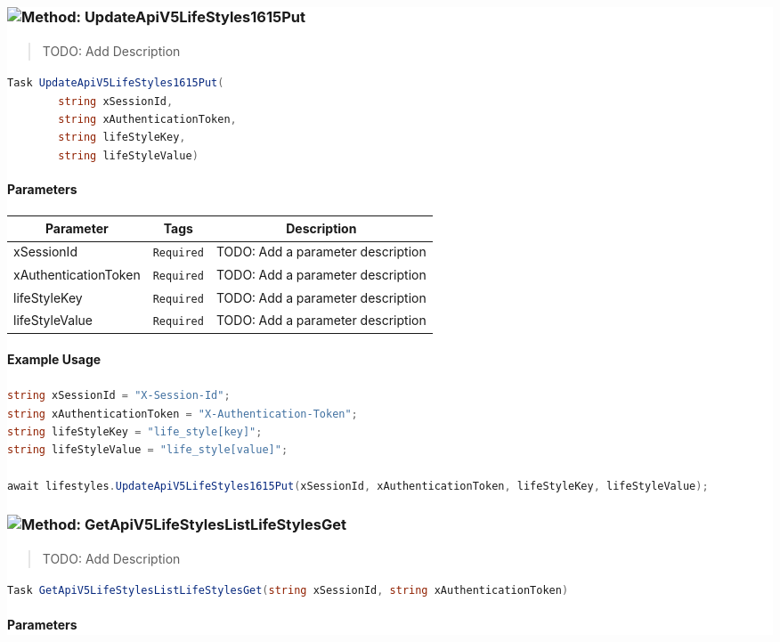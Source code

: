 
### <a name="update_api_v5_life_styles1615_put"></a>![Method: ](https://apidocs.io/img/method.png "BalsameeAPIs.Standard.Controllers.LifestylesController.UpdateApiV5LifeStyles1615Put") UpdateApiV5LifeStyles1615Put

> TODO: Add Description


```csharp
Task UpdateApiV5LifeStyles1615Put(
        string xSessionId,
        string xAuthenticationToken,
        string lifeStyleKey,
        string lifeStyleValue)
```

#### Parameters

| Parameter | Tags | Description |
|-----------|------|-------------|
| xSessionId |  ``` Required ```  | TODO: Add a parameter description |
| xAuthenticationToken |  ``` Required ```  | TODO: Add a parameter description |
| lifeStyleKey |  ``` Required ```  | TODO: Add a parameter description |
| lifeStyleValue |  ``` Required ```  | TODO: Add a parameter description |


#### Example Usage

```csharp
string xSessionId = "X-Session-Id";
string xAuthenticationToken = "X-Authentication-Token";
string lifeStyleKey = "life_style[key]";
string lifeStyleValue = "life_style[value]";

await lifestyles.UpdateApiV5LifeStyles1615Put(xSessionId, xAuthenticationToken, lifeStyleKey, lifeStyleValue);

```


### <a name="get_api_v5_life_styles_list_life_styles_get"></a>![Method: ](https://apidocs.io/img/method.png "BalsameeAPIs.Standard.Controllers.LifestylesController.GetApiV5LifeStylesListLifeStylesGet") GetApiV5LifeStylesListLifeStylesGet

> TODO: Add Description


```csharp
Task GetApiV5LifeStylesListLifeStylesGet(string xSessionId, string xAuthenticationToken)
```

#### Parameters
